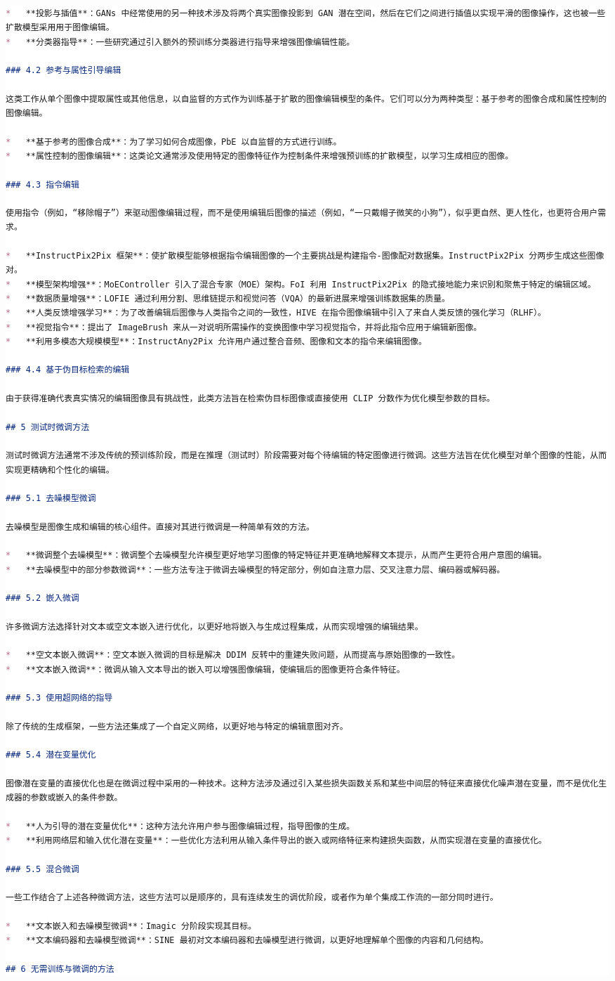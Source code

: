```markdown
*   **投影与插值**：GANs 中经常使用的另一种技术涉及将两个真实图像投影到 GAN 潜在空间，然后在它们之间进行插值以实现平滑的图像操作，这也被一些扩散模型采用用于图像编辑。
*   **分类器指导**：一些研究通过引入额外的预训练分类器进行指导来增强图像编辑性能。

### 4.2 参考与属性引导编辑

这类工作从单个图像中提取属性或其他信息，以自监督的方式作为训练基于扩散的图像编辑模型的条件。它们可以分为两种类型：基于参考的图像合成和属性控制的图像编辑。

*   **基于参考的图像合成**：为了学习如何合成图像，PbE 以自监督的方式进行训练。
*   **属性控制的图像编辑**：这类论文通常涉及使用特定的图像特征作为控制条件来增强预训练的扩散模型，以学习生成相应的图像。

### 4.3 指令编辑

使用指令（例如，“移除帽子”）来驱动图像编辑过程，而不是使用编辑后图像的描述（例如，“一只戴帽子微笑的小狗”），似乎更自然、更人性化，也更符合用户需求。

*   **InstructPix2Pix 框架**：使扩散模型能够根据指令编辑图像的一个主要挑战是构建指令-图像配对数据集。InstructPix2Pix 分两步生成这些图像对。
*   **模型架构增强**：MoEController 引入了混合专家（MOE）架构。FoI 利用 InstructPix2Pix 的隐式接地能力来识别和聚焦于特定的编辑区域。
*   **数据质量增强**：LOFIE 通过利用分割、思维链提示和视觉问答（VQA）的最新进展来增强训练数据集的质量。
*   **人类反馈增强学习**：为了改善编辑后图像与人类指令之间的一致性，HIVE 在指令图像编辑中引入了来自人类反馈的强化学习（RLHF）。
*   **视觉指令**：提出了 ImageBrush 来从一对说明所需操作的变换图像中学习视觉指令，并将此指令应用于编辑新图像。
*   **利用多模态大规模模型**：InstructAny2Pix 允许用户通过整合音频、图像和文本的指令来编辑图像。

### 4.4 基于伪目标检索的编辑

由于获得准确代表真实情况的编辑图像具有挑战性，此类方法旨在检索伪目标图像或直接使用 CLIP 分数作为优化模型参数的目标。

## 5 测试时微调方法

测试时微调方法通常不涉及传统的预训练阶段，而是在推理（测试时）阶段需要对每个待编辑的特定图像进行微调。这些方法旨在优化模型对单个图像的性能，从而实现更精确和个性化的编辑。

### 5.1 去噪模型微调

去噪模型是图像生成和编辑的核心组件。直接对其进行微调是一种简单有效的方法。

*   **微调整个去噪模型**：微调整个去噪模型允许模型更好地学习图像的特定特征并更准确地解释文本提示，从而产生更符合用户意图的编辑。
*   **去噪模型中的部分参数微调**：一些方法专注于微调去噪模型的特定部分，例如自注意力层、交叉注意力层、编码器或解码器。

### 5.2 嵌入微调

许多微调方法选择针对文本或空文本嵌入进行优化，以更好地将嵌入与生成过程集成，从而实现增强的编辑结果。

*   **空文本嵌入微调**：空文本嵌入微调的目标是解决 DDIM 反转中的重建失败问题，从而提高与原始图像的一致性。
*   **文本嵌入微调**：微调从输入文本导出的嵌入可以增强图像编辑，使编辑后的图像更符合条件特征。

### 5.3 使用超网络的指导

除了传统的生成框架，一些方法还集成了一个自定义网络，以更好地与特定的编辑意图对齐。

### 5.4 潜在变量优化

图像潜在变量的直接优化也是在微调过程中采用的一种技术。这种方法涉及通过引入某些损失函数关系和某些中间层的特征来直接优化噪声潜在变量，而不是优化生成器的参数或嵌入的条件参数。

*   **人为引导的潜在变量优化**：这种方法允许用户参与图像编辑过程，指导图像的生成。
*   **利用网络层和输入优化潜在变量**：一些优化方法利用从输入条件导出的嵌入或网络特征来构建损失函数，从而实现潜在变量的直接优化。

### 5.5 混合微调

一些工作结合了上述各种微调方法，这些方法可以是顺序的，具有连续发生的调优阶段，或者作为单个集成工作流的一部分同时进行。

*   **文本嵌入和去噪模型微调**：Imagic 分阶段实现其目标。
*   **文本编码器和去噪模型微调**：SINE 最初对文本编码器和去噪模型进行微调，以更好地理解单个图像的内容和几何结构。

## 6 无需训练与微调的方法

```